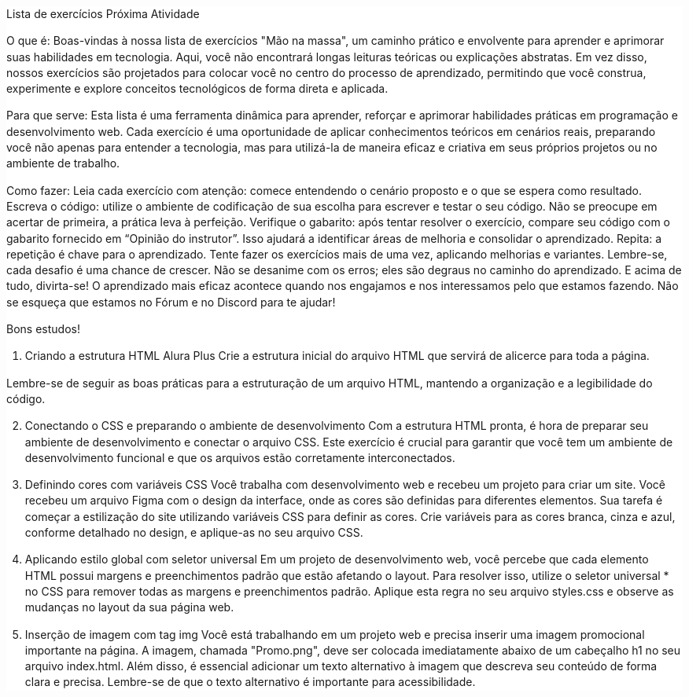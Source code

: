 Lista de exercícios
 Próxima Atividade

O que é:
Boas-vindas à nossa lista de exercícios "Mão na massa", um caminho prático e envolvente para aprender e aprimorar suas habilidades em tecnologia. Aqui, você não encontrará longas leituras teóricas ou explicações abstratas. Em vez disso, nossos exercícios são projetados para colocar você no centro do processo de aprendizado, permitindo que você construa, experimente e explore conceitos tecnológicos de forma direta e aplicada.

Para que serve:
Esta lista é uma ferramenta dinâmica para aprender, reforçar e aprimorar habilidades práticas em programação e desenvolvimento web. Cada exercício é uma oportunidade de aplicar conhecimentos teóricos em cenários reais, preparando você não apenas para entender a tecnologia, mas para utilizá-la de maneira eficaz e criativa em seus próprios projetos ou no ambiente de trabalho.

Como fazer:
Leia cada exercício com atenção: comece entendendo o cenário proposto e o que se espera como resultado.
Escreva o código: utilize o ambiente de codificação de sua escolha para escrever e testar o seu código. Não se preocupe em acertar de primeira, a prática leva à perfeição.
Verifique o gabarito: após tentar resolver o exercício, compare seu código com o gabarito fornecido em “Opinião do instrutor”. Isso ajudará a identificar áreas de melhoria e consolidar o aprendizado.
Repita: a repetição é chave para o aprendizado. Tente fazer os exercícios mais de uma vez, aplicando melhorias e variantes.
Lembre-se, cada desafio é uma chance de crescer. Não se desanime com os erros; eles são degraus no caminho do aprendizado. E acima de tudo, divirta-se! O aprendizado mais eficaz acontece quando nos engajamos e nos interessamos pelo que estamos fazendo. Não se esqueça que estamos no Fórum e no Discord para te ajudar!

Bons estudos!

1) Criando a estrutura HTML Alura Plus
Crie a estrutura inicial do arquivo HTML que servirá de alicerce para toda a página.

Lembre-se de seguir as boas práticas para a estruturação de um arquivo HTML, mantendo a organização e a legibilidade do código.

2) Conectando o CSS e preparando o ambiente de desenvolvimento
Com a estrutura HTML pronta, é hora de preparar seu ambiente de desenvolvimento e conectar o arquivo CSS. Este exercício é crucial para garantir que você tem um ambiente de desenvolvimento funcional e que os arquivos estão corretamente interconectados.

3) Definindo cores com variáveis CSS
Você trabalha com desenvolvimento web e recebeu um projeto para criar um site. Você recebeu um arquivo Figma com o design da interface, onde as cores são definidas para diferentes elementos. Sua tarefa é começar a estilização do site utilizando variáveis CSS para definir as cores. Crie variáveis para as cores branca, cinza e azul, conforme detalhado no design, e aplique-as no seu arquivo CSS.

4) Aplicando estilo global com seletor universal
Em um projeto de desenvolvimento web, você percebe que cada elemento HTML possui margens e preenchimentos padrão que estão afetando o layout. Para resolver isso, utilize o seletor universal * no CSS para remover todas as margens e preenchimentos padrão. Aplique esta regra no seu arquivo styles.css e observe as mudanças no layout da sua página web.

5) Inserção de imagem com tag img
Você está trabalhando em um projeto web e precisa inserir uma imagem promocional importante na página. A imagem, chamada "Promo.png", deve ser colocada imediatamente abaixo de um cabeçalho h1 no seu arquivo index.html. Além disso, é essencial adicionar um texto alternativo à imagem que descreva seu conteúdo de forma clara e precisa. Lembre-se de que o texto alternativo é importante para acessibilidade.
